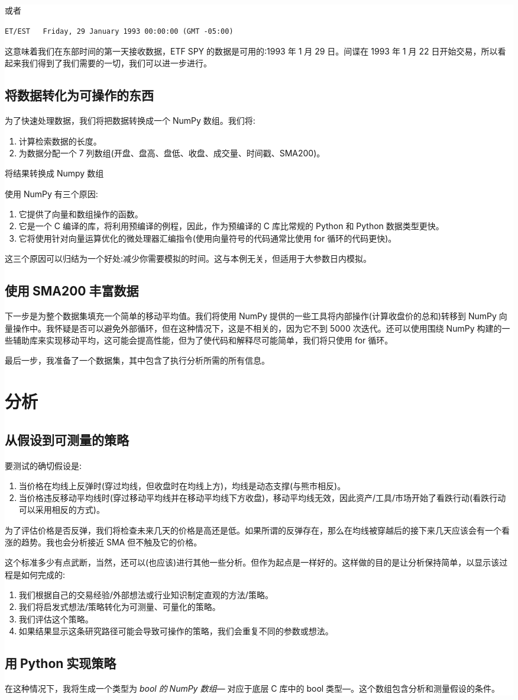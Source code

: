 或者

```
ET/EST   Friday, 29 January 1993 00:00:00 (GMT -05:00)
```

这意味着我们在东部时间的第一天接收数据，ETF SPY 的数据是可用的:1993 年 1 月 29 日。间谍在 1993 年 1 月 22 日开始交易，所以看起来我们得到了我们需要的一切，我们可以进一步进行。

## 将数据转化为可操作的东西

为了快速处理数据，我们将把数据转换成一个 NumPy 数组。我们将:

1.  计算检索数据的长度。
2.  为数据分配一个 7 列数组(开盘、盘高、盘低、收盘、成交量、时间戳、SMA200)。

将结果转换成 Numpy 数组

使用 NumPy 有三个原因:

1.  它提供了向量和数组操作的函数。
2.  它是一个 C 编译的库，将利用预编译的例程，因此，作为预编译的 C 库比常规的 Python 和 Python 数据类型更快。
3.  它将使用针对向量运算优化的微处理器汇编指令(使用向量符号的代码通常比使用 for 循环的代码更快)。

这三个原因可以归结为一个好处:减少你需要模拟的时间。这与本例无关，但适用于大参数日内模拟。

## 使用 SMA200 丰富数据

下一步是为整个数据集填充一个简单的移动平均值。我们将使用 NumPy 提供的一些工具将内部操作(计算收盘价的总和)转移到 NumPy 向量操作中。我怀疑是否可以避免外部循环，但在这种情况下，这是不相关的，因为它不到 5000 次迭代。还可以使用围绕 NumPy 构建的一些辅助库来实现移动平均，这可能会提高性能，但为了使代码和解释尽可能简单，我们将只使用 for 循环。

最后一步，我准备了一个数据集，其中包含了执行分析所需的所有信息。

# 分析

## 从假设到可测量的策略

要测试的确切假设是:

1.  当价格在均线上反弹时(穿过均线，但收盘时在均线上方)，均线是动态支撑(与熊市相反)。
2.  当价格违反移动平均线时(穿过移动平均线并在移动平均线下方收盘)，移动平均线无效，因此资产/工具/市场开始了看跌行动(看跌行动可以采用相反的方式)。

为了评估价格是否反弹，我们将检查未来几天的价格是高还是低。如果所谓的反弹存在，那么在均线被穿越后的接下来几天应该会有一个看涨的趋势。我也会分析接近 SMA 但不触及它的价格。

这个标准多少有点武断，当然，还可以(也应该)进行其他一些分析。但作为起点是一样好的。这样做的目的是让分析保持简单，以显示该过程是如何完成的:

1.  我们根据自己的交易经验/外部想法或行业知识制定直观的方法/策略。
2.  我们将启发式想法/策略转化为可测量、可量化的策略。
3.  我们评估这个策略。
4.  如果结果显示这条研究路径可能会导致可操作的策略，我们会重复不同的参数或想法。

## 用 Python 实现策略

在这种情况下，我将生成一个类型为 *bool 的 NumPy 数组—* 对应于底层 C 库中的 bool 类型—。这个数组包含分析和测量假设的条件。
